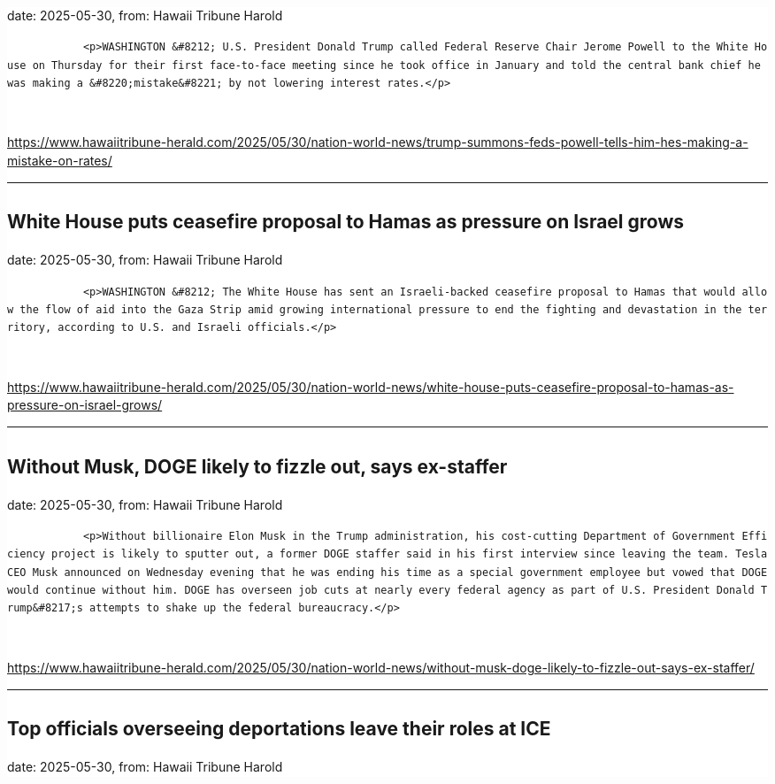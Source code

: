 date: 2025-05-30, from: Hawaii Tribune Harold


				<p>WASHINGTON &#8212; U.S. President Donald Trump called Federal Reserve Chair Jerome Powell to the White House on Thursday for their first face-to-face meeting since he took office in January and told the central bank chief he was making a &#8220;mistake&#8221; by not lowering interest rates.</p>
			 

<br> 

<https://www.hawaiitribune-herald.com/2025/05/30/nation-world-news/trump-summons-feds-powell-tells-him-hes-making-a-mistake-on-rates/>

---

## White House puts ceasefire proposal to Hamas as pressure on Israel grows

date: 2025-05-30, from: Hawaii Tribune Harold


				<p>WASHINGTON &#8212; The White House has sent an Israeli-backed ceasefire proposal to Hamas that would allow the flow of aid into the Gaza Strip amid growing international pressure to end the fighting and devastation in the territory, according to U.S. and Israeli officials.</p>
			 

<br> 

<https://www.hawaiitribune-herald.com/2025/05/30/nation-world-news/white-house-puts-ceasefire-proposal-to-hamas-as-pressure-on-israel-grows/>

---

## Without Musk, DOGE likely to fizzle out, says ex-staffer

date: 2025-05-30, from: Hawaii Tribune Harold


				<p>Without billionaire Elon Musk in the Trump administration, his cost-cutting Department of Government Efficiency project is likely to sputter out, a former DOGE staffer said in his first interview since leaving the team. Tesla CEO Musk announced on Wednesday evening that he was ending his time as a special government employee but vowed that DOGE would continue without him. DOGE has overseen job cuts at nearly every federal agency as part of U.S. President Donald Trump&#8217;s attempts to shake up the federal bureaucracy.</p>
			 

<br> 

<https://www.hawaiitribune-herald.com/2025/05/30/nation-world-news/without-musk-doge-likely-to-fizzle-out-says-ex-staffer/>

---

## Top officials overseeing deportations leave their roles at ICE

date: 2025-05-30, from: Hawaii Tribune Harold
